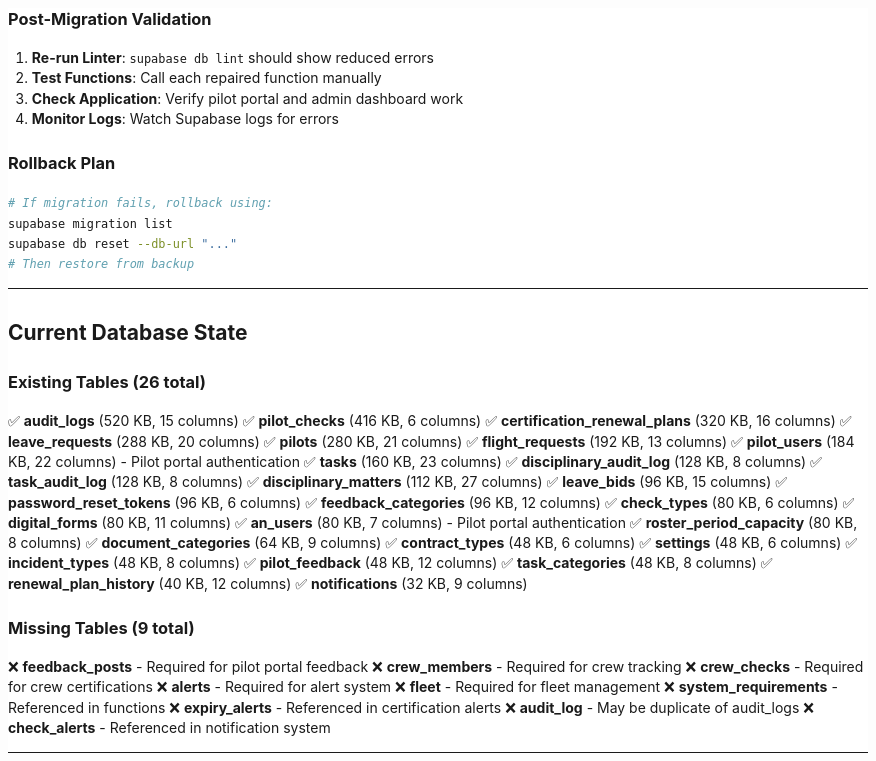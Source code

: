 ### Post-Migration Validation
1. **Re-run Linter**: `supabase db lint` should show reduced errors
2. **Test Functions**: Call each repaired function manually
3. **Check Application**: Verify pilot portal and admin dashboard work
4. **Monitor Logs**: Watch Supabase logs for errors

### Rollback Plan
```bash
# If migration fails, rollback using:
supabase migration list
supabase db reset --db-url "..."
# Then restore from backup
```

---

## Current Database State

### Existing Tables (26 total)
✅ **audit_logs** (520 KB, 15 columns)
✅ **pilot_checks** (416 KB, 6 columns)
✅ **certification_renewal_plans** (320 KB, 16 columns)
✅ **leave_requests** (288 KB, 20 columns)
✅ **pilots** (280 KB, 21 columns)
✅ **flight_requests** (192 KB, 13 columns)
✅ **pilot_users** (184 KB, 22 columns) - Pilot portal authentication
✅ **tasks** (160 KB, 23 columns)
✅ **disciplinary_audit_log** (128 KB, 8 columns)
✅ **task_audit_log** (128 KB, 8 columns)
✅ **disciplinary_matters** (112 KB, 27 columns)
✅ **leave_bids** (96 KB, 15 columns)
✅ **password_reset_tokens** (96 KB, 6 columns)
✅ **feedback_categories** (96 KB, 12 columns)
✅ **check_types** (80 KB, 6 columns)
✅ **digital_forms** (80 KB, 11 columns)
✅ **an_users** (80 KB, 7 columns) - Pilot portal authentication
✅ **roster_period_capacity** (80 KB, 8 columns)
✅ **document_categories** (64 KB, 9 columns)
✅ **contract_types** (48 KB, 6 columns)
✅ **settings** (48 KB, 6 columns)
✅ **incident_types** (48 KB, 8 columns)
✅ **pilot_feedback** (48 KB, 12 columns)
✅ **task_categories** (48 KB, 8 columns)
✅ **renewal_plan_history** (40 KB, 12 columns)
✅ **notifications** (32 KB, 9 columns)

### Missing Tables (9 total)
❌ **feedback_posts** - Required for pilot portal feedback
❌ **crew_members** - Required for crew tracking
❌ **crew_checks** - Required for crew certifications
❌ **alerts** - Required for alert system
❌ **fleet** - Required for fleet management
❌ **system_requirements** - Referenced in functions
❌ **expiry_alerts** - Referenced in certification alerts
❌ **audit_log** - May be duplicate of audit_logs
❌ **check_alerts** - Referenced in notification system

---